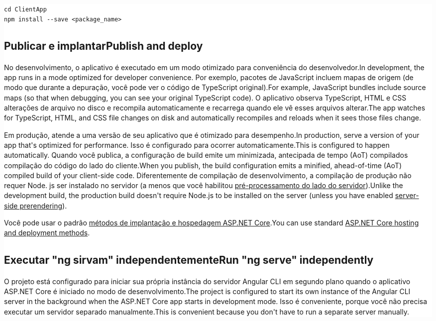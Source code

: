 ```console
cd ClientApp
npm install --save <package_name>
```

## <a name="publish-and-deploy"></a><span data-ttu-id="2db3a-153">Publicar e implantar</span><span class="sxs-lookup"><span data-stu-id="2db3a-153">Publish and deploy</span></span>

<span data-ttu-id="2db3a-154">No desenvolvimento, o aplicativo é executado em um modo otimizado para conveniência do desenvolvedor.</span><span class="sxs-lookup"><span data-stu-id="2db3a-154">In development, the app runs in a mode optimized for developer convenience.</span></span> <span data-ttu-id="2db3a-155">Por exemplo, pacotes de JavaScript incluem mapas de origem (de modo que durante a depuração, você pode ver o código de TypeScript original).</span><span class="sxs-lookup"><span data-stu-id="2db3a-155">For example, JavaScript bundles include source maps (so that when debugging, you can see your original TypeScript code).</span></span> <span data-ttu-id="2db3a-156">O aplicativo observa TypeScript, HTML e CSS alterações de arquivo no disco e recompila automaticamente e recarrega quando ele vê esses arquivos alterar.</span><span class="sxs-lookup"><span data-stu-id="2db3a-156">The app watches for TypeScript, HTML, and CSS file changes on disk and automatically recompiles and reloads when it sees those files change.</span></span>

<span data-ttu-id="2db3a-157">Em produção, atende a uma versão de seu aplicativo que é otimizado para desempenho.</span><span class="sxs-lookup"><span data-stu-id="2db3a-157">In production, serve a version of your app that's optimized for performance.</span></span> <span data-ttu-id="2db3a-158">Isso é configurado para ocorrer automaticamente.</span><span class="sxs-lookup"><span data-stu-id="2db3a-158">This is configured to happen automatically.</span></span> <span data-ttu-id="2db3a-159">Quando você publica, a configuração de build emite um minimizada, antecipada de tempo (AoT) compilados compilação do código do lado do cliente.</span><span class="sxs-lookup"><span data-stu-id="2db3a-159">When you publish, the build configuration emits a minified, ahead-of-time (AoT) compiled build of your client-side code.</span></span> <span data-ttu-id="2db3a-160">Diferentemente de compilação de desenvolvimento, a compilação de produção não requer Node. js ser instalado no servidor (a menos que você habilitou [pré-processamento do lado do servidor](#server-side-rendering)).</span><span class="sxs-lookup"><span data-stu-id="2db3a-160">Unlike the development build, the production build doesn't require Node.js to be installed on the server (unless you have enabled [server-side prerendering](#server-side-rendering)).</span></span>

<span data-ttu-id="2db3a-161">Você pode usar o padrão [métodos de implantação e hospedagem ASP.NET Core](xref:host-and-deploy/index).</span><span class="sxs-lookup"><span data-stu-id="2db3a-161">You can use standard [ASP.NET Core hosting and deployment methods](xref:host-and-deploy/index).</span></span>

## <a name="run-ng-serve-independently"></a><span data-ttu-id="2db3a-162">Executar "ng sirvam" independentemente</span><span class="sxs-lookup"><span data-stu-id="2db3a-162">Run "ng serve" independently</span></span>

<span data-ttu-id="2db3a-163">O projeto está configurado para iniciar sua própria instância do servidor Angular CLI em segundo plano quando o aplicativo ASP.NET Core é iniciado no modo de desenvolvimento.</span><span class="sxs-lookup"><span data-stu-id="2db3a-163">The project is configured to start its own instance of the Angular CLI server in the background when the ASP.NET Core app starts in development mode.</span></span> <span data-ttu-id="2db3a-164">Isso é conveniente, porque você não precisa executar um servidor separado manualmente.</span><span class="sxs-lookup"><span data-stu-id="2db3a-164">This is convenient because you don't have to run a separate server manually.</span></span>

